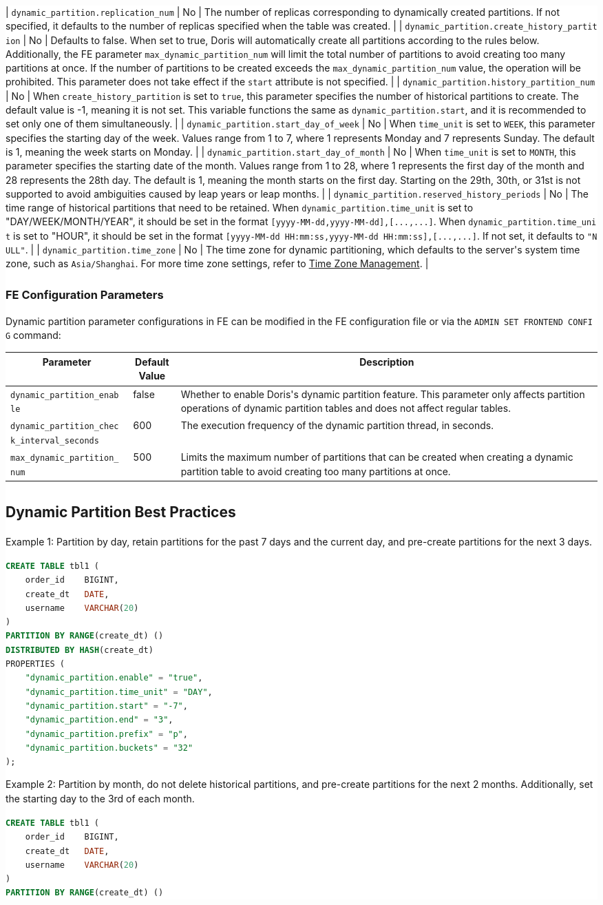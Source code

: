 | `dynamic_partition.replication_num`              | No       | The number of replicas corresponding to dynamically created partitions. If not specified, it defaults to the number of replicas specified when the table was created.                                                                                                                                                                                                                                                                                                                                 |
| `dynamic_partition.create_history_partition`     | No       | Defaults to false. When set to true, Doris will automatically create all partitions according to the rules below. Additionally, the FE parameter `max_dynamic_partition_num` will limit the total number of partitions to avoid creating too many partitions at once. If the number of partitions to be created exceeds the `max_dynamic_partition_num` value, the operation will be prohibited. This parameter does not take effect if the `start` attribute is not specified.                                               |
| `dynamic_partition.history_partition_num`        | No       | When `create_history_partition` is set to `true`, this parameter specifies the number of historical partitions to create. The default value is -1, meaning it is not set. This variable functions the same as `dynamic_partition.start`, and it is recommended to set only one of them simultaneously.                                                                                                                                                                                                 |
| `dynamic_partition.start_day_of_week`            | No       | When `time_unit` is set to `WEEK`, this parameter specifies the starting day of the week. Values range from 1 to 7, where 1 represents Monday and 7 represents Sunday. The default is 1, meaning the week starts on Monday.                                                                                                                                                                                                                                                                                    |
| `dynamic_partition.start_day_of_month`           | No       | When `time_unit` is set to `MONTH`, this parameter specifies the starting date of the month. Values range from 1 to 28, where 1 represents the first day of the month and 28 represents the 28th day. The default is 1, meaning the month starts on the first day. Starting on the 29th, 30th, or 31st is not supported to avoid ambiguities caused by leap years or leap months.                                                                                                                                         |
| `dynamic_partition.reserved_history_periods`      | No       | The time range of historical partitions that need to be retained. When `dynamic_partition.time_unit` is set to "DAY/WEEK/MONTH/YEAR", it should be set in the format `[yyyy-MM-dd,yyyy-MM-dd],[...,...]`. When `dynamic_partition.time_unit` is set to "HOUR", it should be set in the format `[yyyy-MM-dd HH:mm:ss,yyyy-MM-dd HH:mm:ss],[...,...]`. If not set, it defaults to `"NULL"`.                                                                                                                        |
| `dynamic_partition.time_zone`                     | No       | The time zone for dynamic partitioning, which defaults to the server's system time zone, such as `Asia/Shanghai`. For more time zone settings, refer to [Time Zone Management](../../admin-manual/cluster-management/time-zone).                                                                                                                                                                                                                                                                                |

### FE Configuration Parameters

Dynamic partition parameter configurations in FE can be modified in the FE configuration file or via the `ADMIN SET FRONTEND CONFIG` command:

| Parameter                               | Default Value | Description                                                                                                  |
| --------------------------------------- | ------------- | ------------------------------------------------------------------------------------------------------------ |
| `dynamic_partition_enable`              | false         | Whether to enable Doris's dynamic partition feature. This parameter only affects partition operations of dynamic partition tables and does not affect regular tables. |
| `dynamic_partition_check_interval_seconds` | 600           | The execution frequency of the dynamic partition thread, in seconds.                                       |
| `max_dynamic_partition_num`            | 500           | Limits the maximum number of partitions that can be created when creating a dynamic partition table to avoid creating too many partitions at once. |

## Dynamic Partition Best Practices

Example 1: Partition by day, retain partitions for the past 7 days and the current day, and pre-create partitions for the next 3 days.

```sql
CREATE TABLE tbl1 (
    order_id    BIGINT,
    create_dt   DATE,
    username    VARCHAR(20)
)
PARTITION BY RANGE(create_dt) ()
DISTRIBUTED BY HASH(create_dt)
PROPERTIES (
    "dynamic_partition.enable" = "true",
    "dynamic_partition.time_unit" = "DAY",
    "dynamic_partition.start" = "-7",
    "dynamic_partition.end" = "3",
    "dynamic_partition.prefix" = "p",
    "dynamic_partition.buckets" = "32"
);
```

Example 2: Partition by month, do not delete historical partitions, and pre-create partitions for the next 2 months. Additionally, set the starting day to the 3rd of each month.

```sql
CREATE TABLE tbl1 (
    order_id    BIGINT,
    create_dt   DATE,
    username    VARCHAR(20)
)
PARTITION BY RANGE(create_dt) ()
```